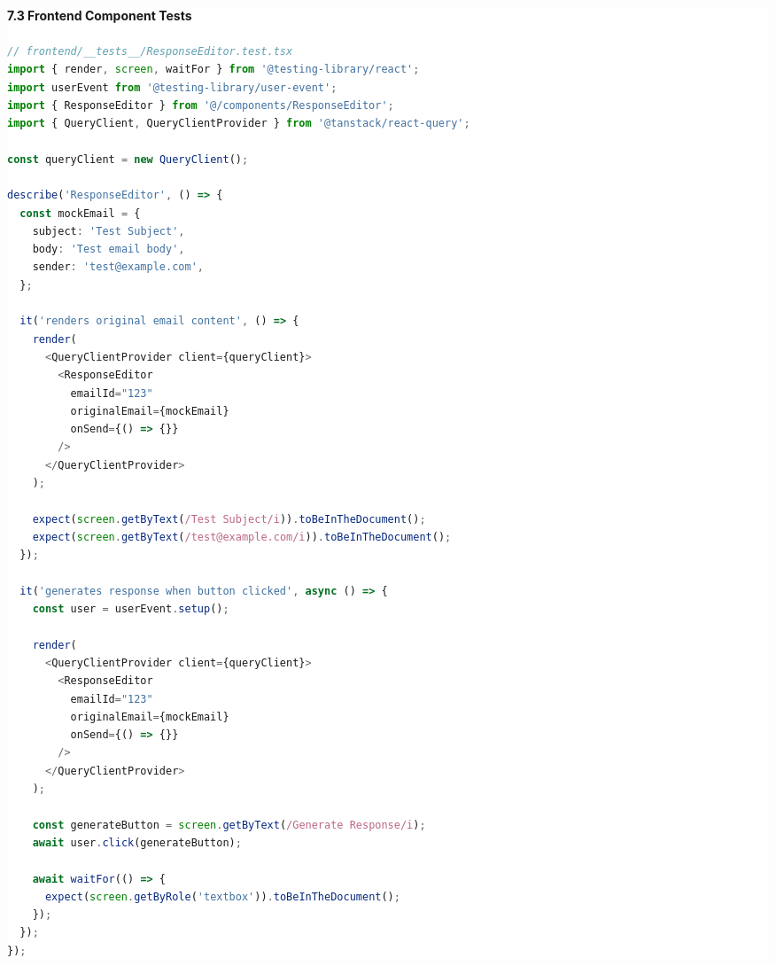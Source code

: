 #### 7.3 Frontend Component Tests
```typescript
// frontend/__tests__/ResponseEditor.test.tsx
import { render, screen, waitFor } from '@testing-library/react';
import userEvent from '@testing-library/user-event';
import { ResponseEditor } from '@/components/ResponseEditor';
import { QueryClient, QueryClientProvider } from '@tanstack/react-query';

const queryClient = new QueryClient();

describe('ResponseEditor', () => {
  const mockEmail = {
    subject: 'Test Subject',
    body: 'Test email body',
    sender: 'test@example.com',
  };

  it('renders original email content', () => {
    render(
      <QueryClientProvider client={queryClient}>
        <ResponseEditor
          emailId="123"
          originalEmail={mockEmail}
          onSend={() => {}}
        />
      </QueryClientProvider>
    );

    expect(screen.getByText(/Test Subject/i)).toBeInTheDocument();
    expect(screen.getByText(/test@example.com/i)).toBeInTheDocument();
  });

  it('generates response when button clicked', async () => {
    const user = userEvent.setup();

    render(
      <QueryClientProvider client={queryClient}>
        <ResponseEditor
          emailId="123"
          originalEmail={mockEmail}
          onSend={() => {}}
        />
      </QueryClientProvider>
    );

    const generateButton = screen.getByText(/Generate Response/i);
    await user.click(generateButton);

    await waitFor(() => {
      expect(screen.getByRole('textbox')).toBeInTheDocument();
    });
  });
});
```
